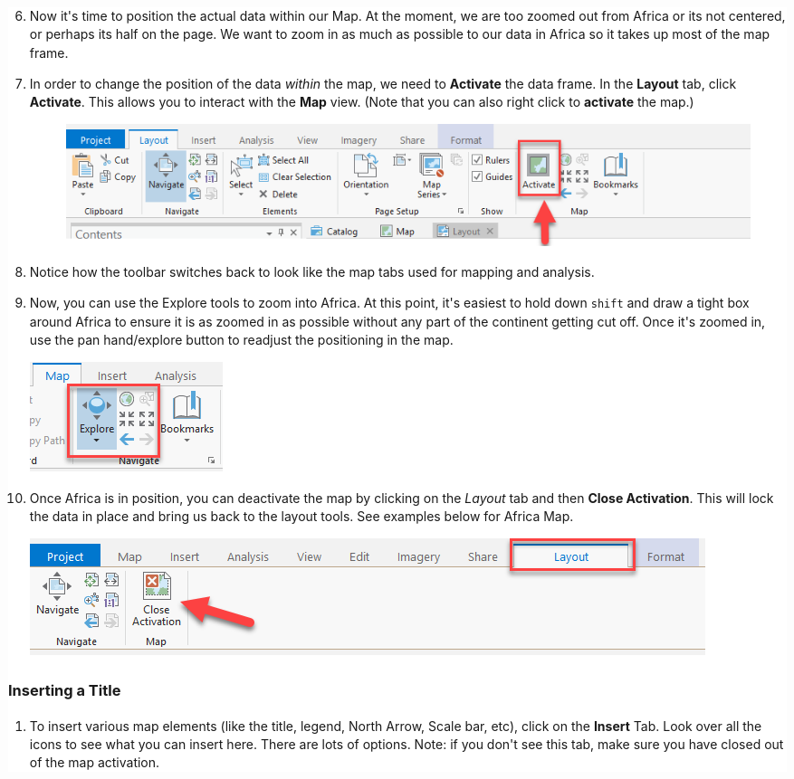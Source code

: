6. Now it's time to position the actual data within our Map. At the moment, we are too zoomed out from Africa or its not centered, or perhaps its half on the page. We want to zoom in as much as possible to our data in Africa so it takes up most of the map frame.

7. In order to change the position of the data *within* the map, we need to **Activate** the data frame. In the **Layout** tab, click **Activate**. This allows you to interact with the **Map** view. (Note that you can also right click to **activate** the map.)

    <figure>
    <img src="./images/image096.png" />
    </figure>

8. Notice how the toolbar switches back to look like the map tabs used for mapping and analysis.

9. Now, you can use the Explore tools to zoom into Africa. At this point, it's easiest to hold down `shift` and draw a tight box around Africa to ensure it is as zoomed in as possible without any part of the continent getting cut off. Once it's zoomed in, use the pan hand/explore button to readjust the positioning in the map.

    <img src="./images/image097.png" />

10. Once Africa is in position, you can deactivate the map by clicking on the *Layout* tab and then **Close Activation**. This will lock the data in place and bring us back to the layout tools. See examples below for Africa Map.

    <img src="./images/image098.png"  />

### Inserting a Title

1. To insert various map elements (like the title, legend, North Arrow, Scale bar, etc), click on the **Insert** Tab. Look over all the icons to see what you can insert here. There are lots of options. Note: if you don't see this tab, make sure you have closed out of the map activation.
